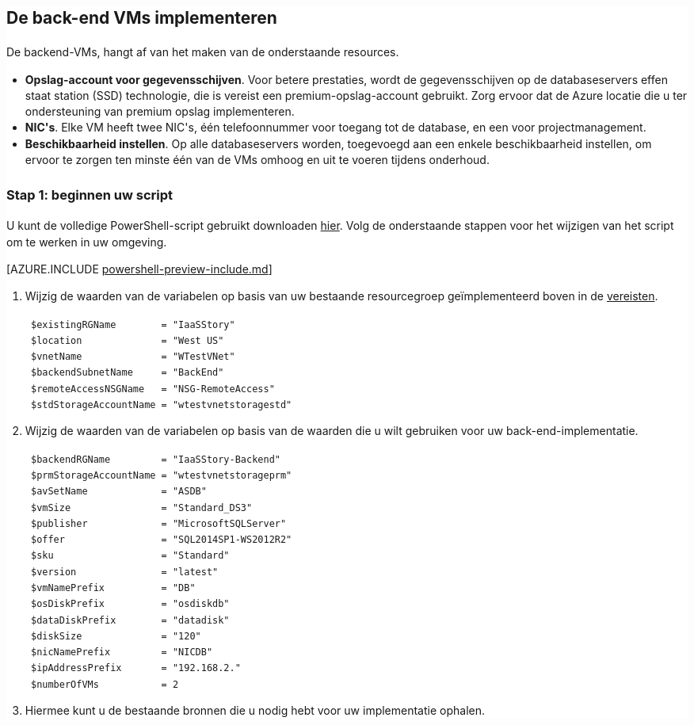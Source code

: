 ## <a name="deploy-the-back-end-vms"></a>De back-end VMs implementeren

De backend-VMs, hangt af van het maken van de onderstaande resources.

- **Opslag-account voor gegevensschijven**. Voor betere prestaties, wordt de gegevensschijven op de databaseservers effen staat station (SSD) technologie, die is vereist een premium-opslag-account gebruikt. Zorg ervoor dat de Azure locatie die u ter ondersteuning van premium opslag implementeren.
- **NIC's**. Elke VM heeft twee NIC's, één telefoonnummer voor toegang tot de database, en een voor projectmanagement.
- **Beschikbaarheid instellen**. Op alle databaseservers worden, toegevoegd aan een enkele beschikbaarheid instellen, om ervoor te zorgen ten minste één van de VMs omhoog en uit te voeren tijdens onderhoud.  

### <a name="step-1---start-your-script"></a>Stap 1: beginnen uw script

U kunt de volledige PowerShell-script gebruikt downloaden [hier](https://raw.githubusercontent.com/Azure/azure-quickstart-templates/master/IaaS-Story/11-MultiNIC/arm/virtual-network-deploy-multinic-arm-ps.ps1). Volg de onderstaande stappen voor het wijzigen van het script om te werken in uw omgeving.

[AZURE.INCLUDE [powershell-preview-include.md](../../includes/powershell-preview-include.md)]

1. Wijzig de waarden van de variabelen op basis van uw bestaande resourcegroep geïmplementeerd boven in de [vereisten](#Prerequisites).

        $existingRGName        = "IaaSStory"
        $location              = "West US"
        $vnetName              = "WTestVNet"
        $backendSubnetName     = "BackEnd"
        $remoteAccessNSGName   = "NSG-RemoteAccess"
        $stdStorageAccountName = "wtestvnetstoragestd"

2. Wijzig de waarden van de variabelen op basis van de waarden die u wilt gebruiken voor uw back-end-implementatie.

        $backendRGName         = "IaaSStory-Backend"
        $prmStorageAccountName = "wtestvnetstorageprm"
        $avSetName             = "ASDB"
        $vmSize                = "Standard_DS3"
        $publisher             = "MicrosoftSQLServer"
        $offer                 = "SQL2014SP1-WS2012R2"
        $sku                   = "Standard"
        $version               = "latest"
        $vmNamePrefix          = "DB"
        $osDiskPrefix          = "osdiskdb"
        $dataDiskPrefix        = "datadisk"
        $diskSize              = "120"  
        $nicNamePrefix         = "NICDB"
        $ipAddressPrefix       = "192.168.2."
        $numberOfVMs           = 2

3. Hiermee kunt u de bestaande bronnen die u nodig hebt voor uw implementatie ophalen.
